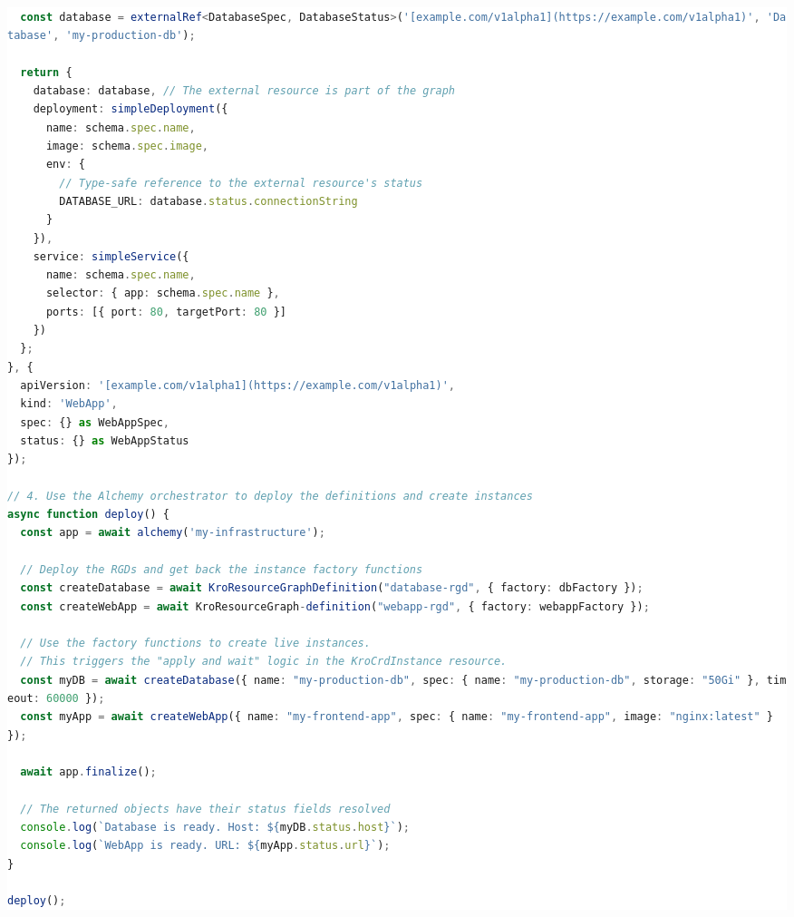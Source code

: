 ```typescript
  const database = externalRef<DatabaseSpec, DatabaseStatus>('[example.com/v1alpha1](https://example.com/v1alpha1)', 'Database', 'my-production-db');

  return {
    database: database, // The external resource is part of the graph
    deployment: simpleDeployment({
      name: schema.spec.name,
      image: schema.spec.image,
      env: {
        // Type-safe reference to the external resource's status
        DATABASE_URL: database.status.connectionString
      }
    }),
    service: simpleService({
      name: schema.spec.name,
      selector: { app: schema.spec.name },
      ports: [{ port: 80, targetPort: 80 }]
    })
  };
}, {
  apiVersion: '[example.com/v1alpha1](https://example.com/v1alpha1)',
  kind: 'WebApp',
  spec: {} as WebAppSpec,
  status: {} as WebAppStatus
});

// 4. Use the Alchemy orchestrator to deploy the definitions and create instances
async function deploy() {
  const app = await alchemy('my-infrastructure');

  // Deploy the RGDs and get back the instance factory functions
  const createDatabase = await KroResourceGraphDefinition("database-rgd", { factory: dbFactory });
  const createWebApp = await KroResourceGraph-definition("webapp-rgd", { factory: webappFactory });

  // Use the factory functions to create live instances.
  // This triggers the "apply and wait" logic in the KroCrdInstance resource.
  const myDB = await createDatabase({ name: "my-production-db", spec: { name: "my-production-db", storage: "50Gi" }, timeout: 60000 });
  const myApp = await createWebApp({ name: "my-frontend-app", spec: { name: "my-frontend-app", image: "nginx:latest" } });

  await app.finalize();

  // The returned objects have their status fields resolved
  console.log(`Database is ready. Host: ${myDB.status.host}`);
  console.log(`WebApp is ready. URL: ${myApp.status.url}`);
}

deploy();
```